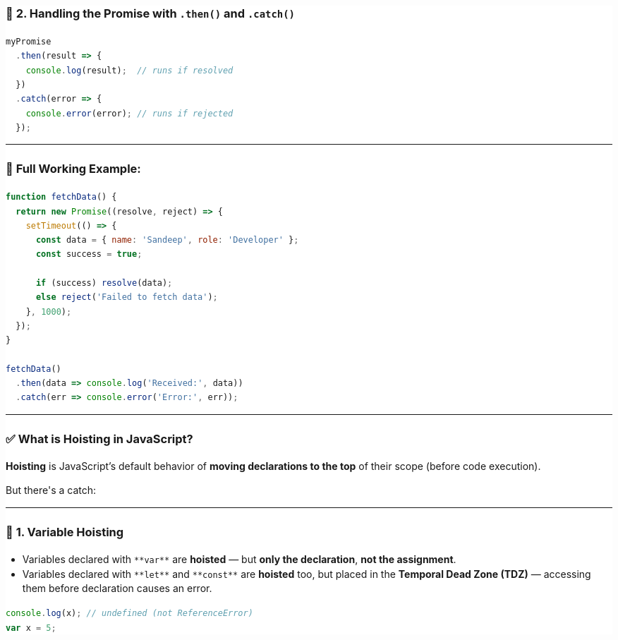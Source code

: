 
### 🔹 **2. Handling the Promise with `.then()` and `.catch()`**

```javascript
myPromise
  .then(result => {
    console.log(result);  // runs if resolved
  })
  .catch(error => {
    console.error(error); // runs if rejected
  });
```

---

### 🧪 **Full Working Example:**

```javascript
function fetchData() {
  return new Promise((resolve, reject) => {
    setTimeout(() => {
      const data = { name: 'Sandeep', role: 'Developer' };
      const success = true;

      if (success) resolve(data);
      else reject('Failed to fetch data');
    }, 1000);
  });
}

fetchData()
  .then(data => console.log('Received:', data))
  .catch(err => console.error('Error:', err));
```

---
### ✅ **What is Hoisting in JavaScript?**

**Hoisting** is JavaScript’s default behavior of **moving declarations to the top** of their scope (before code execution).

But there's a catch:

---

### 🔹 **1. Variable Hoisting**

* Variables declared with `**var**` are **hoisted** — but **only the declaration**, **not the assignment**.
* Variables declared with `**let**` and `**const**` are **hoisted** too, but placed in the **Temporal Dead Zone (TDZ)** — accessing them before declaration causes an error.

```javascript
console.log(x); // undefined (not ReferenceError)
var x = 5;
```
